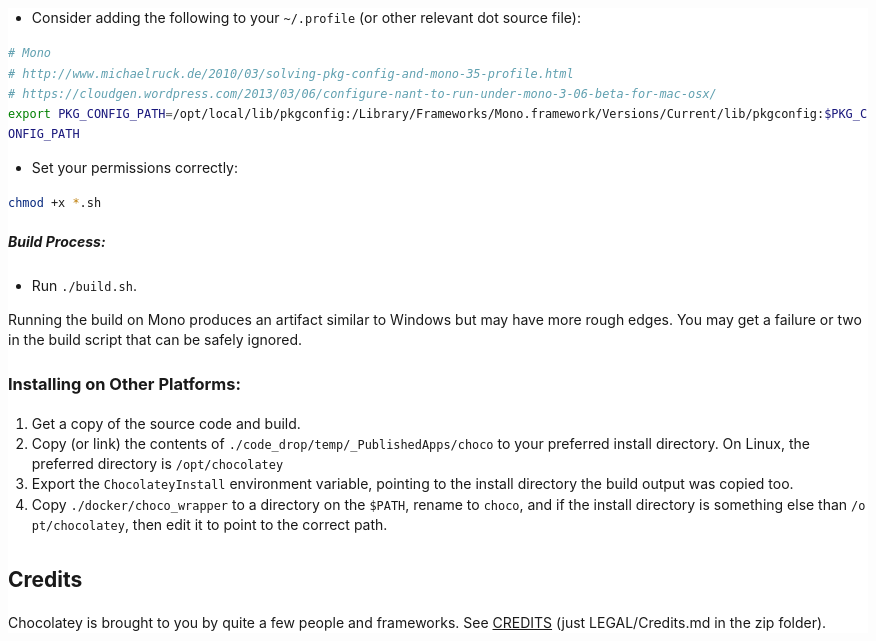  * Consider adding the following to your `~/.profile` (or other relevant dot source file):

```sh
# Mono
# http://www.michaelruck.de/2010/03/solving-pkg-config-and-mono-35-profile.html
# https://cloudgen.wordpress.com/2013/03/06/configure-nant-to-run-under-mono-3-06-beta-for-mac-osx/
export PKG_CONFIG_PATH=/opt/local/lib/pkgconfig:/Library/Frameworks/Mono.framework/Versions/Current/lib/pkgconfig:$PKG_CONFIG_PATH
```

 * Set your permissions correctly:

```sh
chmod +x *.sh
```

##### Build Process:

 * Run `./build.sh`.

Running the build on Mono produces an artifact similar to Windows but may have more rough edges. You may get a failure or two in the build script that can be safely ignored.

### Installing on Other Platforms:

 1. Get a copy of the source code and build.
 1. Copy (or link) the contents of `./code_drop/temp/_PublishedApps/choco` to your preferred install directory. On Linux, the preferred directory is `/opt/chocolatey`
 1. Export the `ChocolateyInstall` environment variable, pointing to the install directory the build output was copied too.
 1. Copy `./docker/choco_wrapper` to a directory on the `$PATH`, rename to `choco`, and if the install directory is something else than `/opt/chocolatey`, then edit it to point to the correct path.

## Credits
Chocolatey is brought to you by quite a few people and frameworks. See [CREDITS](https://github.com/chocolatey/choco/blob/master/docs/legal/CREDITS.md) (just LEGAL/Credits.md in the zip folder).

